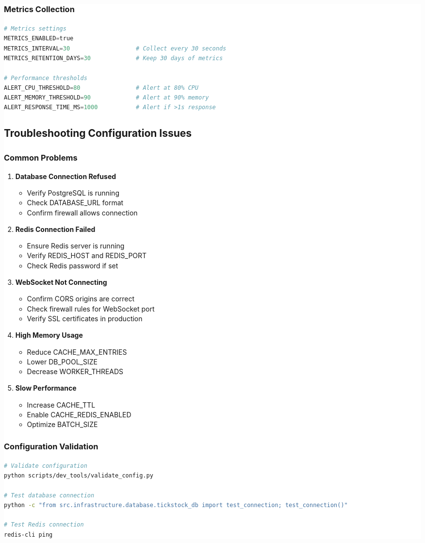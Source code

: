 ### Metrics Collection
```python
# Metrics settings
METRICS_ENABLED=true
METRICS_INTERVAL=30                   # Collect every 30 seconds
METRICS_RETENTION_DAYS=30             # Keep 30 days of metrics

# Performance thresholds
ALERT_CPU_THRESHOLD=80                # Alert at 80% CPU
ALERT_MEMORY_THRESHOLD=90             # Alert at 90% memory
ALERT_RESPONSE_TIME_MS=1000           # Alert if >1s response
```

## Troubleshooting Configuration Issues

### Common Problems

1. **Database Connection Refused**
   - Verify PostgreSQL is running
   - Check DATABASE_URL format
   - Confirm firewall allows connection

2. **Redis Connection Failed**
   - Ensure Redis server is running
   - Verify REDIS_HOST and REDIS_PORT
   - Check Redis password if set

3. **WebSocket Not Connecting**
   - Confirm CORS origins are correct
   - Check firewall rules for WebSocket port
   - Verify SSL certificates in production

4. **High Memory Usage**
   - Reduce CACHE_MAX_ENTRIES
   - Lower DB_POOL_SIZE
   - Decrease WORKER_THREADS

5. **Slow Performance**
   - Increase CACHE_TTL
   - Enable CACHE_REDIS_ENABLED
   - Optimize BATCH_SIZE

### Configuration Validation
```bash
# Validate configuration
python scripts/dev_tools/validate_config.py

# Test database connection
python -c "from src.infrastructure.database.tickstock_db import test_connection; test_connection()"

# Test Redis connection
redis-cli ping
```
